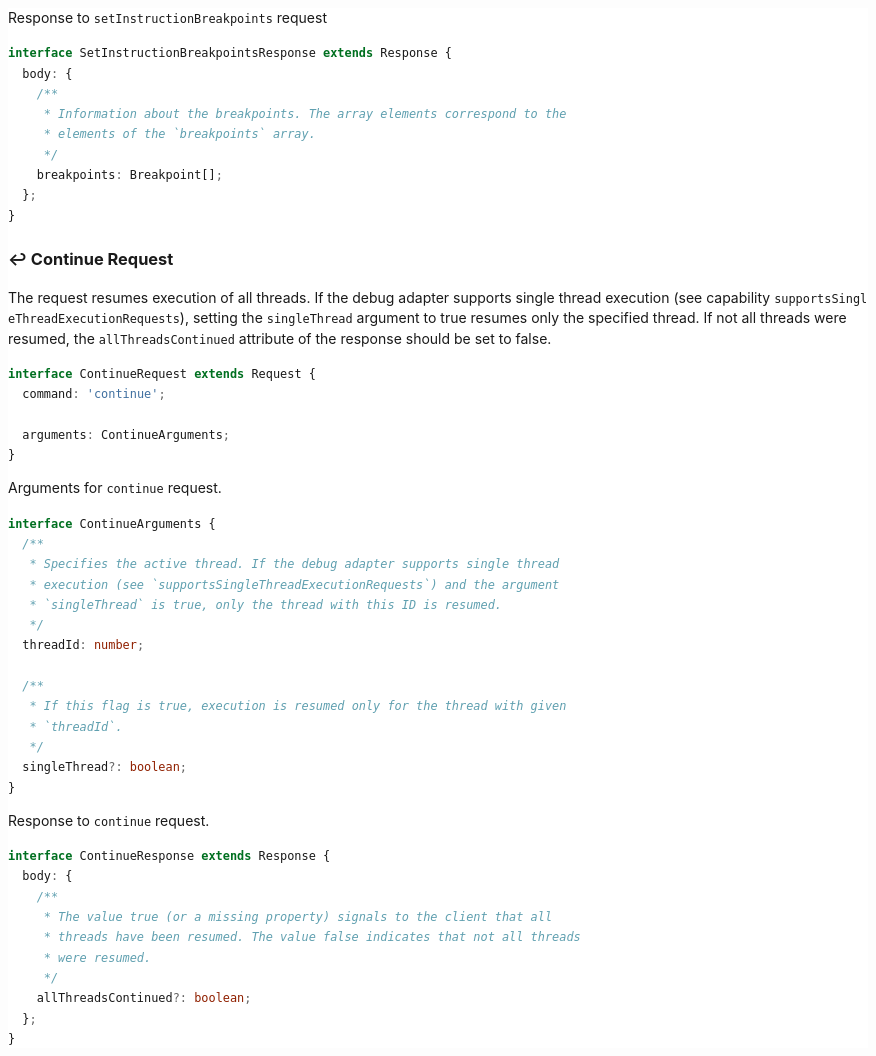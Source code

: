 Response to `setInstructionBreakpoints` request

<a name="Types_SetInstructionBreakpointsResponse" class="anchor"></a>
```typescript
interface SetInstructionBreakpointsResponse extends Response {
  body: {
    /**
     * Information about the breakpoints. The array elements correspond to the
     * elements of the `breakpoints` array.
     */
    breakpoints: Breakpoint[];
  };
}
```

### <a name="Requests_Continue" class="anchor"></a>:leftwards_arrow_with_hook: Continue Request

The request resumes execution of all threads. If the debug adapter supports single thread execution (see capability `supportsSingleThreadExecutionRequests`), setting the `singleThread` argument to true resumes only the specified thread. If not all threads were resumed, the `allThreadsContinued` attribute of the response should be set to false.

```typescript
interface ContinueRequest extends Request {
  command: 'continue';

  arguments: ContinueArguments;
}
```

Arguments for `continue` request.

<a name="Types_ContinueArguments" class="anchor"></a>
```typescript
interface ContinueArguments {
  /**
   * Specifies the active thread. If the debug adapter supports single thread
   * execution (see `supportsSingleThreadExecutionRequests`) and the argument
   * `singleThread` is true, only the thread with this ID is resumed.
   */
  threadId: number;

  /**
   * If this flag is true, execution is resumed only for the thread with given
   * `threadId`.
   */
  singleThread?: boolean;
}
```

Response to `continue` request.

<a name="Types_ContinueResponse" class="anchor"></a>
```typescript
interface ContinueResponse extends Response {
  body: {
    /**
     * The value true (or a missing property) signals to the client that all
     * threads have been resumed. The value false indicates that not all threads
     * were resumed.
     */
    allThreadsContinued?: boolean;
  };
}
```
